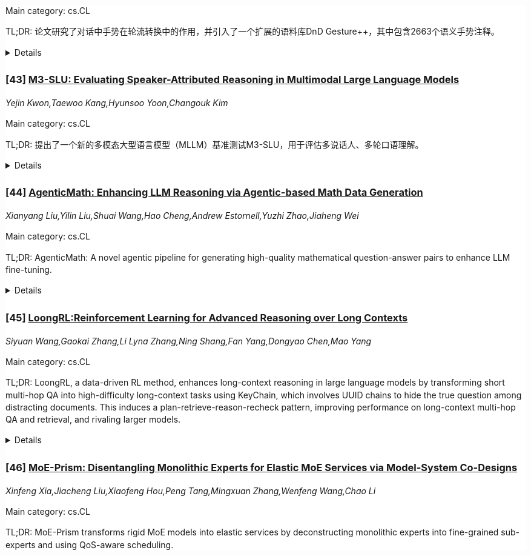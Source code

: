 Main category: cs.CL

TL;DR: 论文研究了对话中手势在轮流转换中的作用，并引入了一个扩展的语料库DnD Gesture++，其中包含2663个语义手势注释。


<details><summary>Details</summary></details>


### [43] [M3-SLU: Evaluating Speaker-Attributed Reasoning in Multimodal Large Language Models](https://arxiv.org/abs/2510.19358)
*Yejin Kwon,Taewoo Kang,Hyunsoo Yoon,Changouk Kim*

Main category: cs.CL

TL;DR: 提出了一个新的多模态大型语言模型（MLLM）基准测试M3-SLU，用于评估多说话人、多轮口语理解。


<details><summary>Details</summary></details>


### [44] [AgenticMath: Enhancing LLM Reasoning via Agentic-based Math Data Generation](https://arxiv.org/abs/2510.19361)
*Xianyang Liu,Yilin Liu,Shuai Wang,Hao Cheng,Andrew Estornell,Yuzhi Zhao,Jiaheng Wei*

Main category: cs.CL

TL;DR: AgenticMath: A novel agentic pipeline for generating high-quality mathematical question-answer pairs to enhance LLM fine-tuning.


<details><summary>Details</summary></details>


### [45] [LoongRL:Reinforcement Learning for Advanced Reasoning over Long Contexts](https://arxiv.org/abs/2510.19363)
*Siyuan Wang,Gaokai Zhang,Li Lyna Zhang,Ning Shang,Fan Yang,Dongyao Chen,Mao Yang*

Main category: cs.CL

TL;DR: LoongRL, a data-driven RL method, enhances long-context reasoning in large language models by transforming short multi-hop QA into high-difficulty long-context tasks using KeyChain, which involves UUID chains to hide the true question among distracting documents. This induces a plan-retrieve-reason-recheck pattern, improving performance on long-context multi-hop QA and retrieval, and rivaling larger models.


<details><summary>Details</summary></details>


### [46] [MoE-Prism: Disentangling Monolithic Experts for Elastic MoE Services via Model-System Co-Designs](https://arxiv.org/abs/2510.19366)
*Xinfeng Xia,Jiacheng Liu,Xiaofeng Hou,Peng Tang,Mingxuan Zhang,Wenfeng Wang,Chao Li*

Main category: cs.CL

TL;DR: MoE-Prism transforms rigid MoE models into elastic services by deconstructing monolithic experts into fine-grained sub-experts and using QoS-aware scheduling.
